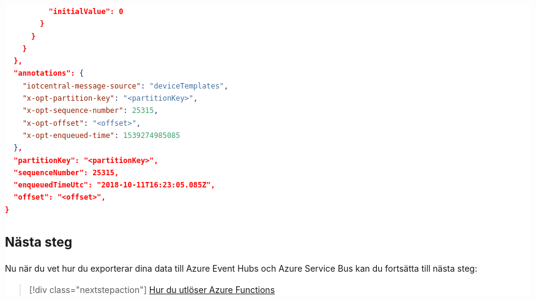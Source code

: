 ```json
          "initialValue": 0
        }
      }
    }
  },
  "annotations": {
    "iotcentral-message-source": "deviceTemplates",
    "x-opt-partition-key": "<partitionKey>",
    "x-opt-sequence-number": 25315,
    "x-opt-offset": "<offset>",
    "x-opt-enqueued-time": 1539274985085
  },
  "partitionKey": "<partitionKey>",
  "sequenceNumber": 25315,
  "enqueuedTimeUtc": "2018-10-11T16:23:05.085Z",
  "offset": "<offset>",
}
```

## <a name="next-steps"></a>Nästa steg

Nu när du vet hur du exporterar dina data till Azure Event Hubs och Azure Service Bus kan du fortsätta till nästa steg:

> [!div class="nextstepaction"]
> [Hur du utlöser Azure Functions](howto-trigger-azure-functions.md)
